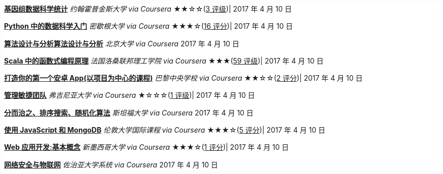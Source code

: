 [**基因组数据科学统计**](https://www.class-central.com/mooc/3478/coursera-statistics-for-genomic-data-science)
*约翰霍普金斯大学 via Coursera*
★★☆☆([3 评级](https://www.class-central.com/mooc/3478/coursera-statistics-for-genomic-data-science#reviews))| 2017 年 4 月 10 日

[**Python 中的数据科学入门**](https://www.class-central.com/mooc/6671/coursera-introduction-to-data-science-in-python)
*密歇根大学 via Coursera*
★★★☆([16 评分](https://www.class-central.com/mooc/6671/coursera-introduction-to-data-science-in-python#reviews))| 2017 年 4 月 10 日

[**算法设计与分析算法设计与分析**](https://www.class-central.com/mooc/3230/coursera--design-and-analysis-of-algorithms)
*北京大学 via Coursera*
2017 年 4 月 10 日

[**Scala 中的函数式编程原理**](https://www.class-central.com/mooc/422/coursera-functional-programming-principles-in-scala)
*法国洛桑联邦理工学院 via Coursera*
★★★([59 评级](https://www.class-central.com/mooc/422/coursera-functional-programming-principles-in-scala#reviews))| 2017 年 4 月 10 日

[**打造你的第一个安卓 App(以项目为中心的课程)**](https://www.class-central.com/mooc/5719/coursera-build-your-first-android-app-project-centered-course)
*巴黎中央学校 via Coursera*
★★☆☆([2 评分](https://www.class-central.com/mooc/5719/coursera-build-your-first-android-app-project-centered-course#reviews))| 2017 年 4 月 10 日

[**管理敏捷团队**](https://www.class-central.com/mooc/5564/coursera-managing-an-agile-team)
*弗吉尼亚大学 via Coursera*
★☆☆☆([1 评级](https://www.class-central.com/mooc/5564/coursera-managing-an-agile-team#reviews))| 2017 年 4 月 10 日

[**分而治之、排序搜索、随机化算法**](https://www.class-central.com/mooc/7352/coursera-divide-and-conquer-sorting-and-searching-and-randomized-algorithms)
*斯坦福大学 via Coursera*
2017 年 4 月 10 日

[**使用 JavaScript 和 MongoDB**](https://www.class-central.com/mooc/4288/coursera-web-application-development-with-javascript-and-mongodb)
*伦敦大学国际课程 via Coursera*
★★★☆([5 评分](https://www.class-central.com/mooc/4288/coursera-web-application-development-with-javascript-and-mongodb#reviews))| 2017 年 4 月 10 日

[**Web 应用开发:基本概念**](https://www.class-central.com/mooc/5497/coursera-web-application-development-basic-concepts)
*新墨西哥大学 via Coursera*
★★★☆([1 评分](https://www.class-central.com/mooc/5497/coursera-web-application-development-basic-concepts#reviews))| 2017 年 4 月 10 日

[**网络安全与物联网**](https://www.class-central.com/mooc/6586/coursera-cybersecurity-and-the-internet-of-things)
*佐治亚大学系统 via Coursera*
2017 年 4 月 10 日
